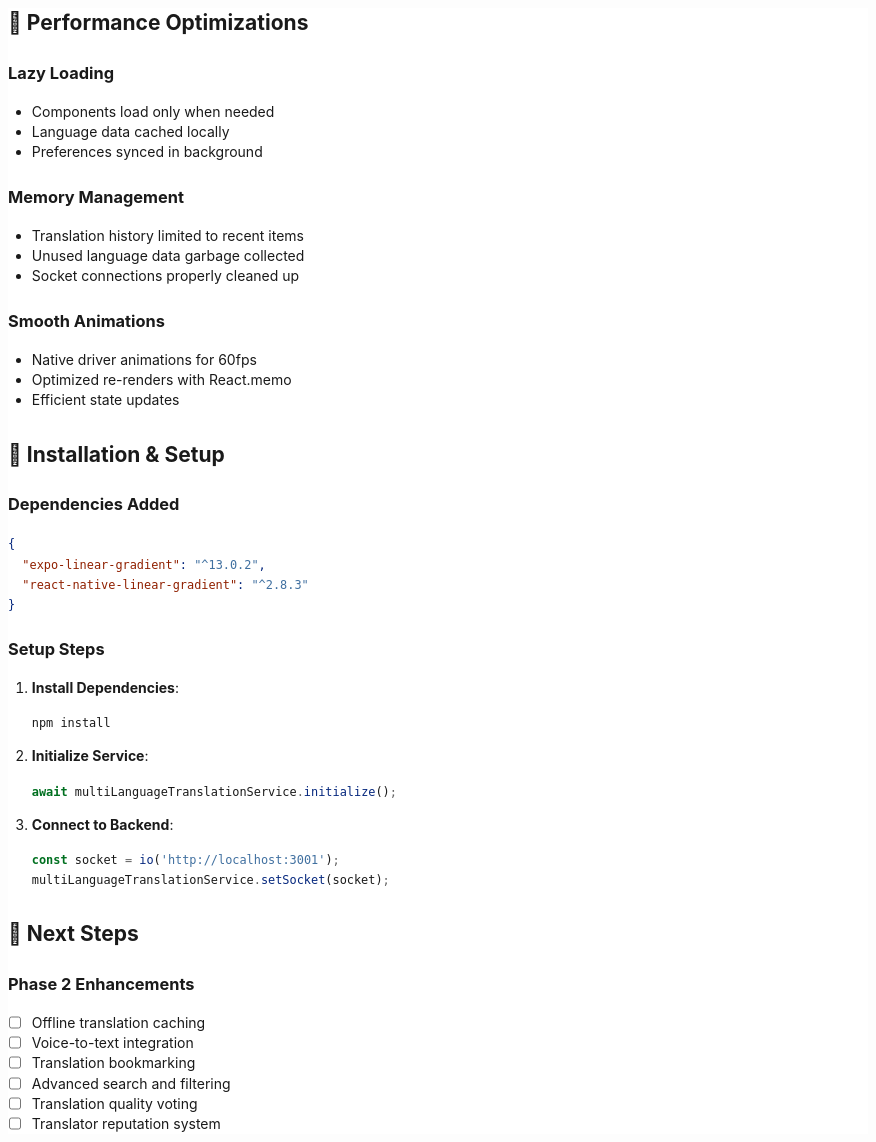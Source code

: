 ## 🚀 Performance Optimizations

### **Lazy Loading**
- Components load only when needed
- Language data cached locally
- Preferences synced in background

### **Memory Management**
- Translation history limited to recent items
- Unused language data garbage collected
- Socket connections properly cleaned up

### **Smooth Animations**
- Native driver animations for 60fps
- Optimized re-renders with React.memo
- Efficient state updates

## 🔧 Installation & Setup

### **Dependencies Added**
```json
{
  "expo-linear-gradient": "^13.0.2",
  "react-native-linear-gradient": "^2.8.3"
}
```

### **Setup Steps**
1. **Install Dependencies**:
   ```bash
   npm install
   ```

2. **Initialize Service**:
   ```javascript
   await multiLanguageTranslationService.initialize();
   ```

3. **Connect to Backend**:
   ```javascript
   const socket = io('http://localhost:3001');
   multiLanguageTranslationService.setSocket(socket);
   ```

## 🎯 Next Steps

### **Phase 2 Enhancements**
- [ ] Offline translation caching
- [ ] Voice-to-text integration
- [ ] Translation bookmarking
- [ ] Advanced search and filtering
- [ ] Translation quality voting
- [ ] Translator reputation system
